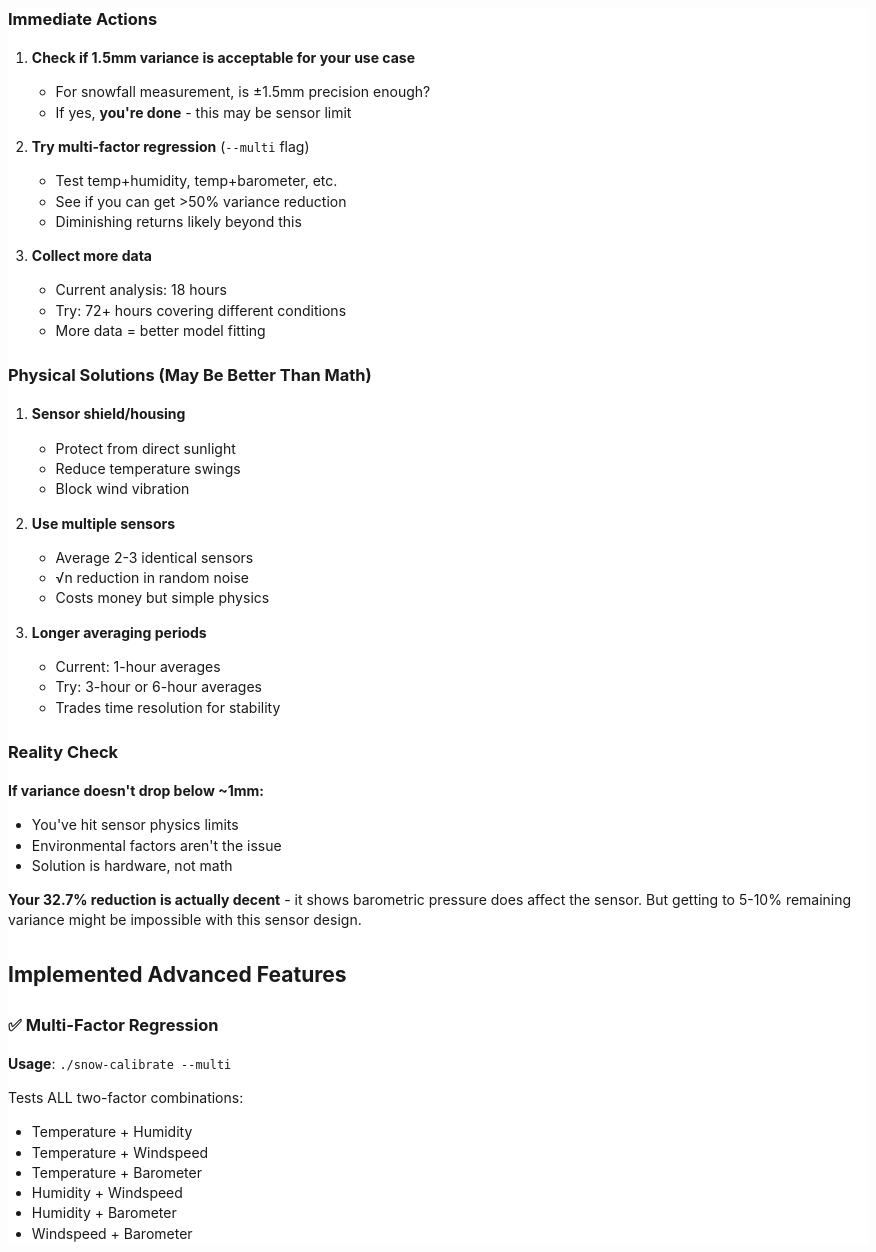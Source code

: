 ### Immediate Actions

1. **Check if 1.5mm variance is acceptable for your use case**
   - For snowfall measurement, is ±1.5mm precision enough?
   - If yes, **you're done** - this may be sensor limit

2. **Try multi-factor regression** (`--multi` flag)
   - Test temp+humidity, temp+barometer, etc.
   - See if you can get >50% variance reduction
   - Diminishing returns likely beyond this

3. **Collect more data**
   - Current analysis: 18 hours
   - Try: 72+ hours covering different conditions
   - More data = better model fitting

### Physical Solutions (May Be Better Than Math)

1. **Sensor shield/housing**
   - Protect from direct sunlight
   - Reduce temperature swings
   - Block wind vibration

2. **Use multiple sensors**
   - Average 2-3 identical sensors
   - √n reduction in random noise
   - Costs money but simple physics

3. **Longer averaging periods**
   - Current: 1-hour averages
   - Try: 3-hour or 6-hour averages
   - Trades time resolution for stability

### Reality Check

**If variance doesn't drop below ~1mm:**
- You've hit sensor physics limits
- Environmental factors aren't the issue
- Solution is hardware, not math

**Your 32.7% reduction is actually decent** - it shows barometric pressure does affect the sensor. But getting to 5-10% remaining variance might be impossible with this sensor design.

## Implemented Advanced Features

### ✅ Multi-Factor Regression
**Usage**: `./snow-calibrate --multi`

Tests ALL two-factor combinations:
- Temperature + Humidity
- Temperature + Windspeed
- Temperature + Barometer
- Humidity + Windspeed
- Humidity + Barometer
- Windspeed + Barometer

